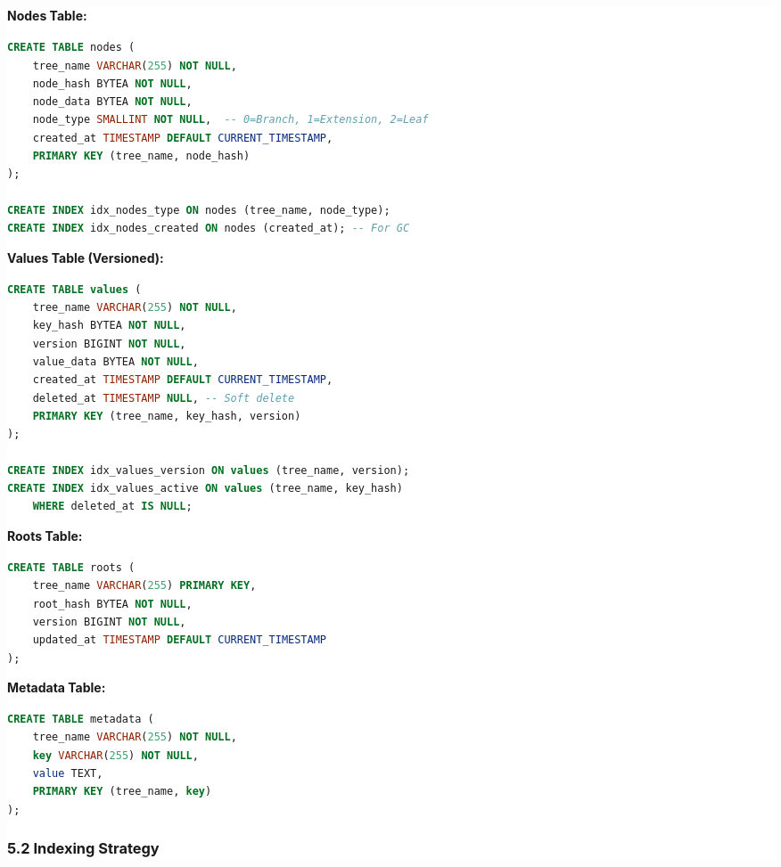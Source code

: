 **Nodes Table:**
```sql
CREATE TABLE nodes (
    tree_name VARCHAR(255) NOT NULL,
    node_hash BYTEA NOT NULL,
    node_data BYTEA NOT NULL,
    node_type SMALLINT NOT NULL,  -- 0=Branch, 1=Extension, 2=Leaf
    created_at TIMESTAMP DEFAULT CURRENT_TIMESTAMP,
    PRIMARY KEY (tree_name, node_hash)
);

CREATE INDEX idx_nodes_type ON nodes (tree_name, node_type);
CREATE INDEX idx_nodes_created ON nodes (created_at); -- For GC
```

**Values Table (Versioned):**
```sql
CREATE TABLE values (
    tree_name VARCHAR(255) NOT NULL,
    key_hash BYTEA NOT NULL,
    version BIGINT NOT NULL,
    value_data BYTEA NOT NULL,
    created_at TIMESTAMP DEFAULT CURRENT_TIMESTAMP,
    deleted_at TIMESTAMP NULL, -- Soft delete
    PRIMARY KEY (tree_name, key_hash, version)
);

CREATE INDEX idx_values_version ON values (tree_name, version);
CREATE INDEX idx_values_active ON values (tree_name, key_hash)
    WHERE deleted_at IS NULL;
```

**Roots Table:**
```sql
CREATE TABLE roots (
    tree_name VARCHAR(255) PRIMARY KEY,
    root_hash BYTEA NOT NULL,
    version BIGINT NOT NULL,
    updated_at TIMESTAMP DEFAULT CURRENT_TIMESTAMP
);
```

**Metadata Table:**
```sql
CREATE TABLE metadata (
    tree_name VARCHAR(255) NOT NULL,
    key VARCHAR(255) NOT NULL,
    value TEXT,
    PRIMARY KEY (tree_name, key)
);
```

### 5.2 Indexing Strategy
